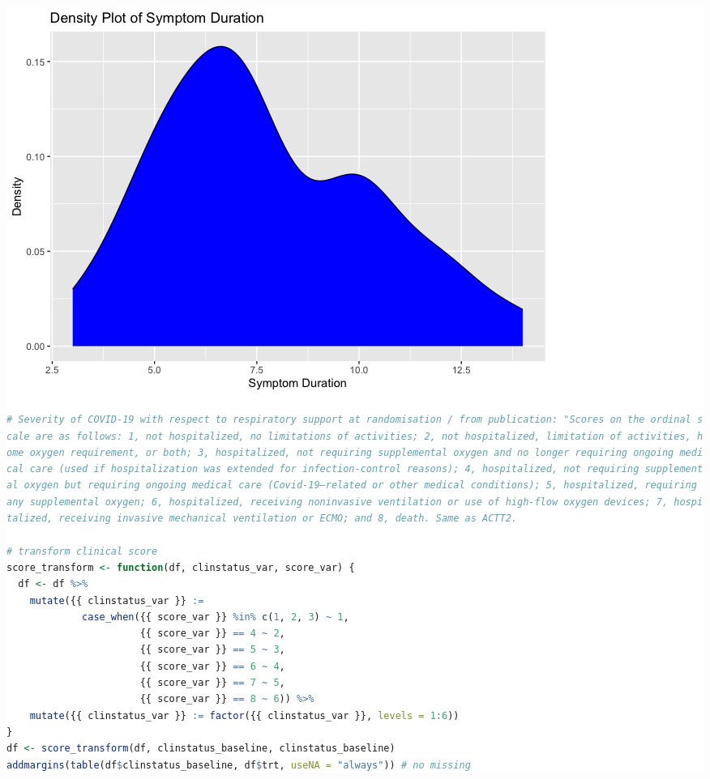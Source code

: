 ![](Ghazaeian_files/figure-html/unnamed-chunk-2-2.png)

```r
# Severity of COVID-19 with respect to respiratory support at randomisation / from publication: "Scores on the ordinal scale are as follows: 1, not hospitalized, no limitations of activities; 2, not hospitalized, limitation of activities, home oxygen requirement, or both; 3, hospitalized, not requiring supplemental oxygen and no longer requiring ongoing medical care (used if hospitalization was extended for infection-control reasons); 4, hospitalized, not requiring supplemental oxygen but requiring ongoing medical care (Covid-19–related or other medical conditions); 5, hospitalized, requiring any supplemental oxygen; 6, hospitalized, receiving noninvasive ventilation or use of high-flow oxygen devices; 7, hospitalized, receiving invasive mechanical ventilation or ECMO; and 8, death. Same as ACTT2.

# transform clinical score
score_transform <- function(df, clinstatus_var, score_var) {
  df <- df %>%
    mutate({{ clinstatus_var }} :=
             case_when({{ score_var }} %in% c(1, 2, 3) ~ 1,
                       {{ score_var }} == 4 ~ 2,
                       {{ score_var }} == 5 ~ 3,
                       {{ score_var }} == 6 ~ 4,
                       {{ score_var }} == 7 ~ 5,
                       {{ score_var }} == 8 ~ 6)) %>%
    mutate({{ clinstatus_var }} := factor({{ clinstatus_var }}, levels = 1:6))
}
df <- score_transform(df, clinstatus_baseline, clinstatus_baseline) 
addmargins(table(df$clinstatus_baseline, df$trt, useNA = "always")) # no missing
```
